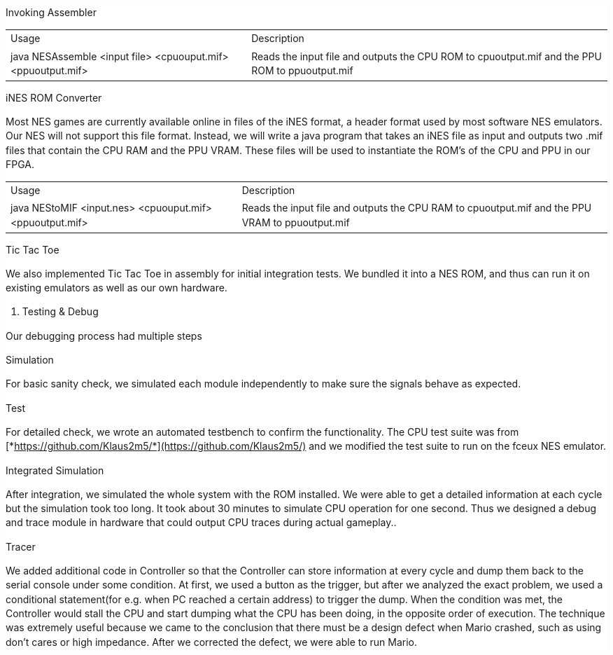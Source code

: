 <span id="anchor-89"></span>

<span id="anchor-90"></span>Invoking Assembler

|                                                                                |                                                                                                |
|--------------------------------------------------------------------------------|------------------------------------------------------------------------------------------------|
| Usage                                                                          | Description                                                                                    |
| java NESAssemble &lt;input file&gt; &lt;cpuouput.mif&gt; &lt;ppuoutput.mif&gt; | Reads the input file and outputs the CPU ROM to cpuoutput.mif and the PPU ROM to ppuoutput.mif |

<span id="anchor-91"></span> iNES ROM Converter

Most NES games are currently available online in files of the iNES format, a header format used by most software NES emulators. Our NES will not support this file format. Instead, we will write a java program that takes an iNES file as input and outputs two .mif files that contain the CPU RAM and the PPU VRAM. These files will be used to instantiate the ROM’s of the CPU and PPU in our FPGA.

|                                                                            |                                                                                                 |
|----------------------------------------------------------------------------|-------------------------------------------------------------------------------------------------|
| Usage                                                                      | Description                                                                                     |
| java NEStoMIF &lt;input.nes&gt; &lt;cpuouput.mif&gt; &lt;ppuoutput.mif&gt; | Reads the input file and outputs the CPU RAM to cpuoutput.mif and the PPU VRAM to ppuoutput.mif |

<span id="anchor-92"></span> Tic Tac Toe

We also implemented Tic Tac Toe in assembly for initial integration tests. We bundled it into a NES ROM, and thus can run it on existing emulators as well as our own hardware.

1.  <span id="anchor-93"></span>Testing & Debug

Our debugging process had multiple steps

<span id="anchor-94"></span>Simulation

For basic sanity check, we simulated each module independently to make sure the signals behave as expected.

<span id="anchor-95"></span>Test

For detailed check, we wrote an automated testbench to confirm the functionality. The CPU test suite was from [*https://github.com/Klaus2m5/*](https://github.com/Klaus2m5/) and we modified the test suite to run on the fceux NES emulator.

<span id="anchor-96"></span>Integrated Simulation

After integration, we simulated the whole system with the ROM installed. We were able to get a detailed information at each cycle but the simulation took too long. It took about 30 minutes to simulate CPU operation for one second. Thus we designed a debug and trace module in hardware that could output CPU traces during actual gameplay..

<span id="anchor-97"></span>Tracer

We added additional code in Controller so that the Controller can store information at every cycle and dump them back to the serial console under some condition. At first, we used a button as the trigger, but after we analyzed the exact problem, we used a conditional statement(for e.g. when PC reached a certain address) to trigger the dump. When the condition was met, the Controller would stall the CPU and start dumping what the CPU has been doing, in the opposite order of execution. The technique was extremely useful because we came to the conclusion that there must be a design defect when Mario crashed, such as using don’t cares or high impedance. After we corrected the defect, we were able to run Mario.
